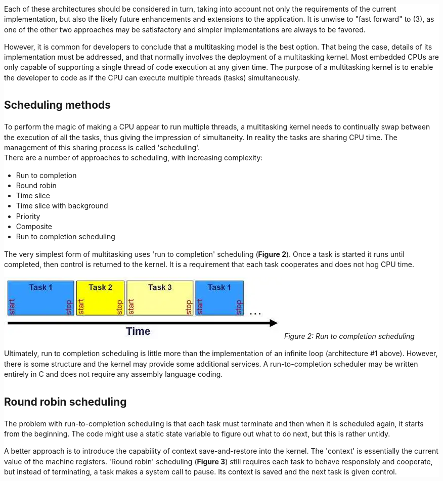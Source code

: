 Each of these architectures should be considered in turn, taking into account not only the requirements of the current implementation, but also the likely future enhancements and extensions to the application. It is unwise to "fast forward" to (3), as one of the other two approaches may be satisfactory and simpler implementations are always to be favored.

However, it is common for developers to conclude that a multitasking model is the best option. That being the case, details of its implementation must be addressed, and that normally involves the deployment of a multitasking kernel. Most embedded CPUs are only capable of supporting a single thread of code execution at any given time. The purpose of a multitasking kernel is to enable the developer to code as if the CPU can execute multiple threads (tasks) simultaneously.

## Scheduling methods
To perform the magic of making a CPU appear to run multiple threads, a multitasking kernel needs to continually swap between the execution of all the tasks, thus giving the impression of simultaneity. In reality the tasks are sharing CPU time. The management of this sharing process is called 'scheduling'.  
There are a number of approaches to scheduling, with increasing complexity:

* Run to completion
* Round robin
* Time slice
* Time slice with background
* Priority
* Composite
* Run to completion scheduling

The very simplest form of multitasking uses 'run to completion' scheduling (**Figure 2**). Once a task is started it runs until completed, then control is returned to the kernel. It is a requirement that each task cooperates and does not hog CPU time.

![](./static/figure_2.jpg)
*Figure 2: Run to completion scheduling*

Ultimately, run to completion scheduling is little more than the implementation of an infinite loop (architecture #1 above). However, there is some structure and the kernel may provide some additional services. A run-to-completion scheduler may be written entirely in C and does not require any assembly language coding.

## Round robin scheduling
The problem with run-to-completion scheduling is that each task must terminate and then when it is scheduled again, it starts from the beginning. The code might use a static state variable to figure out what to do next, but this is rather untidy.

A better approach is to introduce the capability of context save-and-restore into the kernel. The 'context' is essentially the current value of the machine registers. 'Round robin' scheduling (**Figure 3**) still requires each task to behave responsibly and cooperate, but instead of terminating, a task makes a system call to pause. Its context is saved and the next task is given control.
